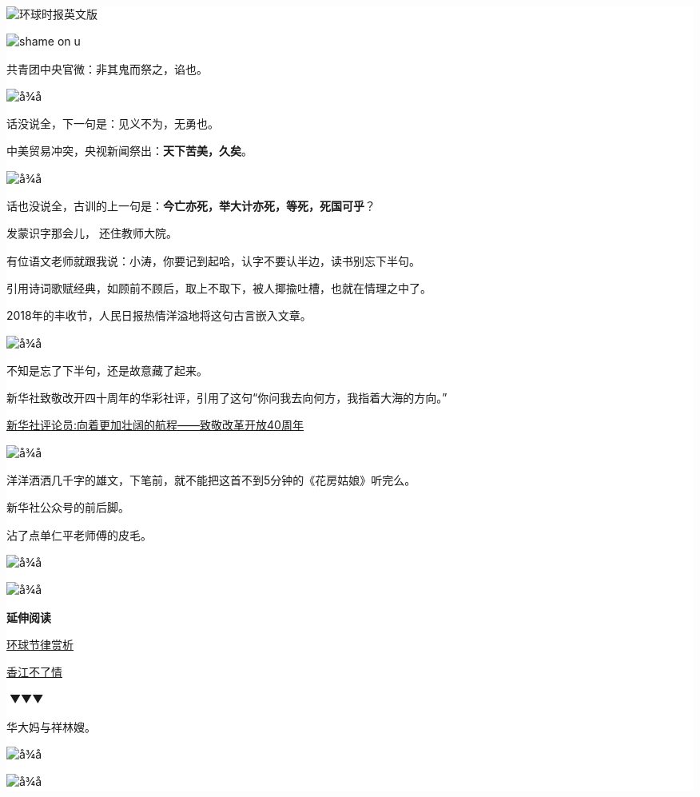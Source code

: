 ![环球时报英文版](https://images.weserv.nl/?url=https%3A//wentommy.files.wordpress.com/2018/01/%E7%8E%AF%E7%90%83%E6%97%B6%E6%8A%A5%E8%8B%B1%E6%96%87%E7%89%88.jpg%3Fw%3D690)

![shame on u](https://images.weserv.nl/?url=https%3A//wentommy.files.wordpress.com/2018/01/shame-on-u.jpg%3Fw%3D690)

共青团中央官微：非其鬼而祭之，谄也。

![å¾å](https://images.weserv.nl/?url=https%3A//pbs.twimg.com/media/Dv1ISGMU8AAWyf1%3Fformat%3Djpg%26name%3Dlarge)

话没说全，下一句是：见义不为，无勇也。

中美贸易冲突，央视新闻祭出：**天下苦美，久矣**。

![å¾å](https://images.weserv.nl/?url=https%3A//pbs.twimg.com/media/Dv1IH3cV4AM3AGv%3Fformat%3Djpg%26name%3Dmedium)

话也没说全，古训的上一句是：**今亡亦死，举大计亦死，等死，死国可乎**？

发蒙识字那会儿， 还住教师大院。

有位语文老师就跟我说：小涛，你要记到起哈，认字不要认半边，读书别忘下半句。 ​

引用诗词歌赋经典，如顾前不顾后，取上不取下，被人揶揄吐槽，也就在情理之中了。

2018年的丰收节，人民日报热情洋溢地将这句古言嵌入文章。

![å¾å](https://images.weserv.nl/?url=https%3A//pbs.twimg.com/media/Dv1IGnFU0AA1GrE%3Fformat%3Djpg%26name%3Dlarge)

不知是忘了下半句，还是故意藏了起来。

新华社致敬改开四十周年的华彩社评，引用了这句“你问我去向何方，我指着大海的方向。”

[新华社评论员:向着更加壮阔的航程——致敬改革开放40周年](http://www.xinhuanet.com/politics/2018-12/17/c_1123864804.htm)

![å¾å](https://images.weserv.nl/?url=https%3A//pbs.twimg.com/media/Dv1IKafUcAAlJDg%3Fformat%3Djpg%26name%3D4096x4096)

洋洋洒洒几千字的雄文，下笔前，就不能把这首不到5分钟的《花房姑娘》听完么。

新华社公众号的前后脚。

沾了点单仁平老师傅的皮毛。

![å¾å](https://images.weserv.nl/?url=https%3A//pbs.twimg.com/media/ENh1u7NWoAEihQV%3Fformat%3Djpg%26name%3Dlarge)

![å¾å](https://images.weserv.nl/?url=https%3A//pbs.twimg.com/media/ENh1u7AX0AAhizt%3Fformat%3Djpg%26name%3Dlarge)

**延伸阅读**

[环球节律赏析](https://wentommy.wordpress.com/2019/08/19/%e7%8e%af%e7%90%83%e8%8a%82%e5%be%8b%e8%b5%8f%e6%9e%90/)

[香江不了情](https://wentommy.wordpress.com/2017/06/29/%e9%a6%99%e6%b1%9f%e4%b8%8d%e4%ba%86%e6%83%85/)

 ▼▼▼

华大妈与祥林嫂。

![å¾å](https://images.weserv.nl/?url=https%3A//pbs.twimg.com/media/ELRMIUYUwAAZ-Yt%3Fformat%3Djpg%26name%3D4096x4096)

![å¾å](https://images.weserv.nl/?url=https%3A//pbs.twimg.com/media/ELRMIUaVUAUdzGj%3Fformat%3Djpg%26name%3Dlarge)
